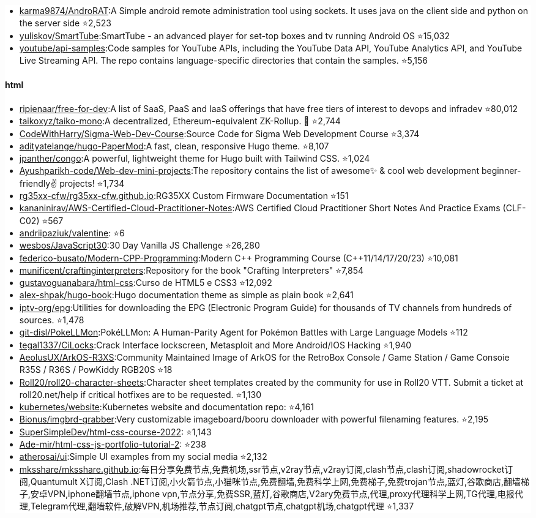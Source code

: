 * [karma9874/AndroRAT](https://github.com/karma9874/AndroRAT):A Simple android remote administration tool using sockets. It uses java on the client side and python on the server side ⭐2,523
* [yuliskov/SmartTube](https://github.com/yuliskov/SmartTube):SmartTube - an advanced player for set-top boxes and tv running Android OS ⭐15,032
* [youtube/api-samples](https://github.com/youtube/api-samples):Code samples for YouTube APIs, including the YouTube Data API, YouTube Analytics API, and YouTube Live Streaming API. The repo contains language-specific directories that contain the samples. ⭐5,156

#### html
* [ripienaar/free-for-dev](https://github.com/ripienaar/free-for-dev):A list of SaaS, PaaS and IaaS offerings that have free tiers of interest to devops and infradev ⭐80,012
* [taikoxyz/taiko-mono](https://github.com/taikoxyz/taiko-mono):A decentralized, Ethereum-equivalent ZK-Rollup. 🥁 ⭐2,744
* [CodeWithHarry/Sigma-Web-Dev-Course](https://github.com/CodeWithHarry/Sigma-Web-Dev-Course):Source Code for Sigma Web Development Course ⭐3,374
* [adityatelange/hugo-PaperMod](https://github.com/adityatelange/hugo-PaperMod):A fast, clean, responsive Hugo theme. ⭐8,107
* [jpanther/congo](https://github.com/jpanther/congo):A powerful, lightweight theme for Hugo built with Tailwind CSS. ⭐1,024
* [Ayushparikh-code/Web-dev-mini-projects](https://github.com/Ayushparikh-code/Web-dev-mini-projects):The repository contains the list of awesome✨ & cool web development beginner-friendly✌️ projects! ⭐1,734
* [rg35xx-cfw/rg35xx-cfw.github.io](https://github.com/rg35xx-cfw/rg35xx-cfw.github.io):RG35XX Custom Firmware Documentation ⭐151
* [kananinirav/AWS-Certified-Cloud-Practitioner-Notes](https://github.com/kananinirav/AWS-Certified-Cloud-Practitioner-Notes):AWS Certified Cloud Practitioner Short Notes And Practice Exams (CLF-C02) ⭐567
* [andriipaziuk/valentine](https://github.com/andriipaziuk/valentine): ⭐6
* [wesbos/JavaScript30](https://github.com/wesbos/JavaScript30):30 Day Vanilla JS Challenge ⭐26,280
* [federico-busato/Modern-CPP-Programming](https://github.com/federico-busato/Modern-CPP-Programming):Modern C++ Programming Course (C++11/14/17/20/23) ⭐10,081
* [munificent/craftinginterpreters](https://github.com/munificent/craftinginterpreters):Repository for the book "Crafting Interpreters" ⭐7,854
* [gustavoguanabara/html-css](https://github.com/gustavoguanabara/html-css):Curso de HTML5 e CSS3 ⭐12,092
* [alex-shpak/hugo-book](https://github.com/alex-shpak/hugo-book):Hugo documentation theme as simple as plain book ⭐2,641
* [iptv-org/epg](https://github.com/iptv-org/epg):Utilities for downloading the EPG (Electronic Program Guide) for thousands of TV channels from hundreds of sources. ⭐1,478
* [git-disl/PokeLLMon](https://github.com/git-disl/PokeLLMon):PokéLLMon: A Human-Parity Agent for Pokémon Battles with Large Language Models ⭐112
* [tegal1337/CiLocks](https://github.com/tegal1337/CiLocks):Crack Interface lockscreen, Metasploit and More Android/IOS Hacking ⭐1,940
* [AeolusUX/ArkOS-R3XS](https://github.com/AeolusUX/ArkOS-R3XS):Community Maintained Image of ArkOS for the RetroBox Console / Game Station / Game Consoie R35S / R36S / PowKiddy RGB20S ⭐18
* [Roll20/roll20-character-sheets](https://github.com/Roll20/roll20-character-sheets):Character sheet templates created by the community for use in Roll20 VTT. Submit a ticket at roll20.net/help if critical hotfixes are to be requested. ⭐1,130
* [kubernetes/website](https://github.com/kubernetes/website):Kubernetes website and documentation repo: ⭐4,161
* [Bionus/imgbrd-grabber](https://github.com/Bionus/imgbrd-grabber):Very customizable imageboard/booru downloader with powerful filenaming features. ⭐2,195
* [SuperSimpleDev/html-css-course-2022](https://github.com/SuperSimpleDev/html-css-course-2022): ⭐1,143
* [Ade-mir/html-css-js-portfolio-tutorial-2](https://github.com/Ade-mir/html-css-js-portfolio-tutorial-2): ⭐238
* [atherosai/ui](https://github.com/atherosai/ui):Simple UI examples from my social media ⭐2,132
* [mksshare/mksshare.github.io](https://github.com/mksshare/mksshare.github.io):每日分享免费节点,免费机场,ssr节点,v2ray节点,v2ray订阅,clash节点,clash订阅,shadowrocket订阅,Quantumult X订阅,Clash .NET订阅,小火箭节点,小猫咪节点,免费翻墙,免费科学上网,免费梯子,免费trojan节点,蓝灯,谷歌商店,翻墙梯子,安卓VPN,iphone翻墙节点,iphone vpn,节点分享,免费SSR,蓝灯,谷歌商店,V2ary免费节点,代理,proxy代理科学上网,TG代理,电报代理,Telegram代理,翻墙软件,破解VPN,机场推荐,节点订阅,chatgpt节点,chatgpt机场,chatgpt代理 ⭐1,337
